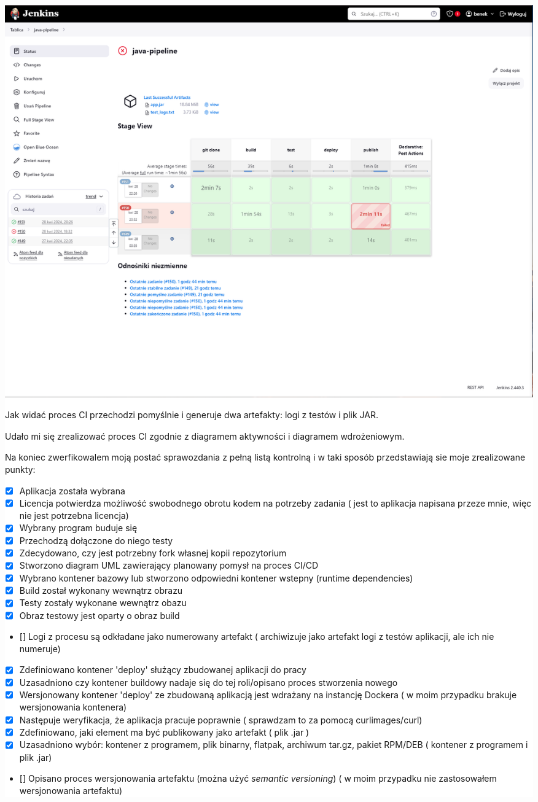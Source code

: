 ![pipeline-success](./screenshots/3.22.png)

Jak widać proces CI przechodzi pomyślnie i generuje dwa artefakty: logi z testów i plik JAR. 

Udało mi się zrealizować proces CI zgodnie z diagramem aktywności i diagramem wdrożeniowym. 

Na koniec zwerfikowalem moją postać sprawozdania z pełną listą kontrolną i w taki sposób przedstawiają sie moje zrealizowane punkty:

- [x] Aplikacja została wybrana
- [x] Licencja potwierdza możliwość swobodnego obrotu kodem na potrzeby zadania ( jest to aplikacja napisana przeze mnie, więc nie jest potrzebna licencja)
- [x] Wybrany program buduje się
- [x] Przechodzą dołączone do niego testy
- [x] Zdecydowano, czy jest potrzebny fork własnej kopii repozytorium
- [x] Stworzono diagram UML zawierający planowany pomysł na proces CI/CD
- [x] Wybrano kontener bazowy lub stworzono odpowiedni kontener wstepny (runtime dependencies)
- [x] Build został wykonany wewnątrz obrazu
- [x] Testy zostały wykonane wewnątrz obazu
- [x] Obraz testowy jest oparty o obraz build
- [] Logi z procesu są odkładane jako numerowany artefakt ( archiwizuje jako artefakt logi z testów aplikacji, ale ich nie numeruje)
- [x] Zdefiniowano kontener 'deploy' służący zbudowanej aplikacji do pracy
- [x] Uzasadniono czy kontener buildowy nadaje się do tej roli/opisano proces stworzenia nowego
- [x] Wersjonowany kontener 'deploy' ze zbudowaną aplikacją jest wdrażany na instancję Dockera ( w moim przypadku brakuje wersjonowania kontenera)
- [x] Następuje weryfikacja, że aplikacja pracuje poprawnie ( sprawdzam to za pomocą curlimages/curl)
- [x] Zdefiniowano, jaki element ma być publikowany jako artefakt ( plik .jar )
- [x] Uzasadniono wybór: kontener z programem, plik binarny, flatpak, archiwum tar.gz, pakiet RPM/DEB ( kontener z programem i plik .jar)
- [] Opisano proces wersjonowania artefaktu (można użyć *semantic versioning*) ( w moim przypadku nie zastosowałem wersjonowania artefaktu)